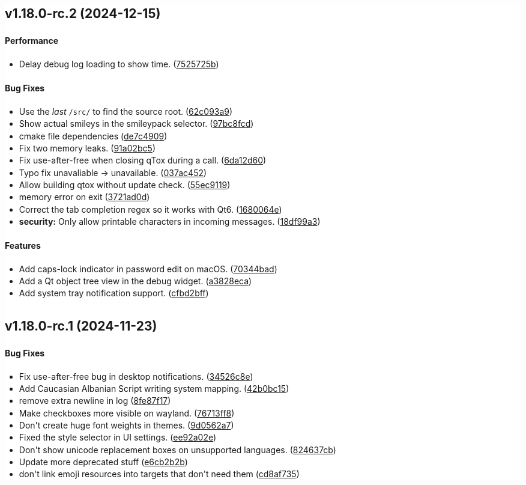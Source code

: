 <a name="v1.18.0-rc.2"></a>

## v1.18.0-rc.2 (2024-12-15)

#### Performance

- Delay debug log loading to show time. ([7525725b](https://github.com/TokTok/qTox/commit/7525725b76210bbebb10624c10555415859b3c48))

#### Bug Fixes

- Use the _last_ `/src/` to find the source root. ([62c093a9](https://github.com/TokTok/qTox/commit/62c093a9f1d9e3ba58c1b769b5d56baa0a8bb62f))
- Show actual smileys in the smileypack selector. ([97bc8fcd](https://github.com/TokTok/qTox/commit/97bc8fcd06d4a71fdd4fa937d5704aef360b1d85))
- cmake file dependencies ([de7c4909](https://github.com/TokTok/qTox/commit/de7c4909aac1d363638a626043358491d55b93ff))
- Fix two memory leaks. ([91a02bc5](https://github.com/TokTok/qTox/commit/91a02bc5c4e22b06f7dd0be21d5c9dc52d48b99c))
- Fix use-after-free when closing qTox during a call. ([6da12d60](https://github.com/TokTok/qTox/commit/6da12d6086a528aa993d39953ceb364f6c903c70))
- Typo fix unavaliable -> unavailable. ([037ac452](https://github.com/TokTok/qTox/commit/037ac452214d18b8af868b74ac7349ade0458467))
- Allow building qtox without update check. ([55ec9119](https://github.com/TokTok/qTox/commit/55ec9119999f21aeed5b37cd726f8fe32bedca31))
- memory error on exit ([3721ad0d](https://github.com/TokTok/qTox/commit/3721ad0ded993f10763d2b4c7ba10ae8297ec788))
- Correct the tab completion regex so it works with Qt6. ([1680064e](https://github.com/TokTok/qTox/commit/1680064e71bb5e677f4d4c703273c45251d619e9))
- **security:** Only allow printable characters in incoming messages. ([18df99a3](https://github.com/TokTok/qTox/commit/18df99a392cbf46efd3b44f64643026f0f4889a7))

#### Features

- Add caps-lock indicator in password edit on macOS. ([70344bad](https://github.com/TokTok/qTox/commit/70344bad6732d5cbb0151848ceb77dc80cde71ae))
- Add a Qt object tree view in the debug widget. ([a3828eca](https://github.com/TokTok/qTox/commit/a3828ecaea05d25cc9a1f3abe5f76a1b0f01a490))
- Add system tray notification support. ([cfbd2bff](https://github.com/TokTok/qTox/commit/cfbd2bffa1b05709556fc60593c833ade95d6a57))

<a name="v1.18.0-rc.1"></a>

## v1.18.0-rc.1 (2024-11-23)

#### Bug Fixes

- Fix use-after-free bug in desktop notifications. ([34526c8e](https://github.com/TokTok/qTox/commit/34526c8e65628d15df27d5171318d4e6fd52871a))
- Add Caucasian Albanian Script writing system mapping. ([42b0bc15](https://github.com/TokTok/qTox/commit/42b0bc152c394e6770cc23d0c5bbc4786b325fa9))
- remove extra newline in log ([8fe87f17](https://github.com/TokTok/qTox/commit/8fe87f17f6e3b0a4fee3f53d0771ee27d5072eca))
- Make checkboxes more visible on wayland. ([76713ff8](https://github.com/TokTok/qTox/commit/76713ff80fc1aa67a6268331d87761cd2b605657))
- Don't create huge font weights in themes. ([9d0562a7](https://github.com/TokTok/qTox/commit/9d0562a740332475769c462cdebf39142b6e1701))
- Fixed the style selector in UI settings. ([ee92a02e](https://github.com/TokTok/qTox/commit/ee92a02e36f1363af96ecf19f6af9e9fe0eda7e0))
- Don't show unicode replacement boxes on unsupported languages. ([824637cb](https://github.com/TokTok/qTox/commit/824637cba1d6cd7d9ab9175486506c2fab2cc0e0))
- Update more deprecated stuff ([e6cb2b2b](https://github.com/TokTok/qTox/commit/e6cb2b2b186293de903345af2b47eb183178caa4))
- don't link emoji resources into targets that don't need them ([cd8af735](https://github.com/qTox/qTox/commit/cd8af735fc3ac6494cd6112a068916f7d8e9baf4))